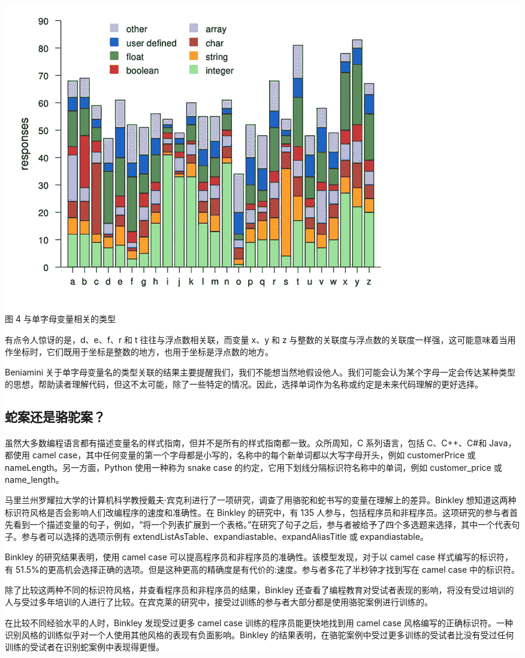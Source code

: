 ![](img/74f54d2fb8f0ec8208f56555b6430d7b.png)

图 4 与单字母变量相关的类型

有点令人惊讶的是，d、e、f、r 和 t 往往与浮点数相关联，而变量 x、y 和 z 与整数的关联度与浮点数的关联度一样强，这可能意味着当用作坐标时，它们既用于坐标是整数的地方，也用于坐标是浮点数的地方。

Beniamini 关于单字母变量名的类型关联的结果主要提醒我们，我们不能想当然地假设他人。我们可能会认为某个字母一定会传达某种类型的思想，帮助读者理解代码，但这不太可能，除了一些特定的情况。因此，选择单词作为名称或约定是未来代码理解的更好选择。

## 蛇案还是骆驼案？

虽然大多数编程语言都有描述变量名的样式指南，但并不是所有的样式指南都一致。众所周知，C 系列语言，包括 C、C++、C#和 Java，都使用 camel case，其中任何变量的第一个字母都是小写的，名称中的每个新单词都以大写字母开头，例如 customerPrice 或 nameLength。另一方面，Python 使用一种称为 snake case 的约定，它用下划线分隔标识符名称中的单词，例如 customer_price 或 name_length。

马里兰州罗耀拉大学的计算机科学教授戴夫·宾克利进行了一项研究，调查了用骆驼和蛇书写的变量在理解上的差异。Binkley 想知道这两种标识符风格是否会影响人们改编程序的速度和准确性。在 Binkley 的研究中，有 135 人参与，包括程序员和非程序员。这项研究的参与者首先看到一个描述变量的句子，例如，“将一个列表扩展到一个表格。”在研究了句子之后，参与者被给予了四个多选题来选择，其中一个代表句子。参与者可以选择的选项示例有 extendListAsTable、expandiastable、expandAliasTitle 或 expandiastable。

Binkley 的研究结果表明，使用 camel case 可以提高程序员和非程序员的准确性。该模型发现，对于以 camel case 样式编写的标识符，有 51.5%的更高机会选择正确的选项。但是这种更高的精确度是有代价的:速度。参与者多花了半秒钟才找到写在 camel case 中的标识符。

除了比较这两种不同的标识符风格，并查看程序员和非程序员的结果，Binkley 还查看了编程教育对受试者表现的影响，将没有受过培训的人与受过多年培训的人进行了比较。在宾克莱的研究中，接受过训练的参与者大部分都是使用骆驼案例进行训练的。

在比较不同经验水平的人时，Binkley 发现受过更多 camel case 训练的程序员能更快地找到用 camel case 风格编写的正确标识符。一种识别风格的训练似乎对一个人使用其他风格的表现有负面影响。Binkley 的结果表明，在骆驼案例中受过更多训练的受试者比没有受过任何训练的受试者在识别蛇案例中表现得更慢。
